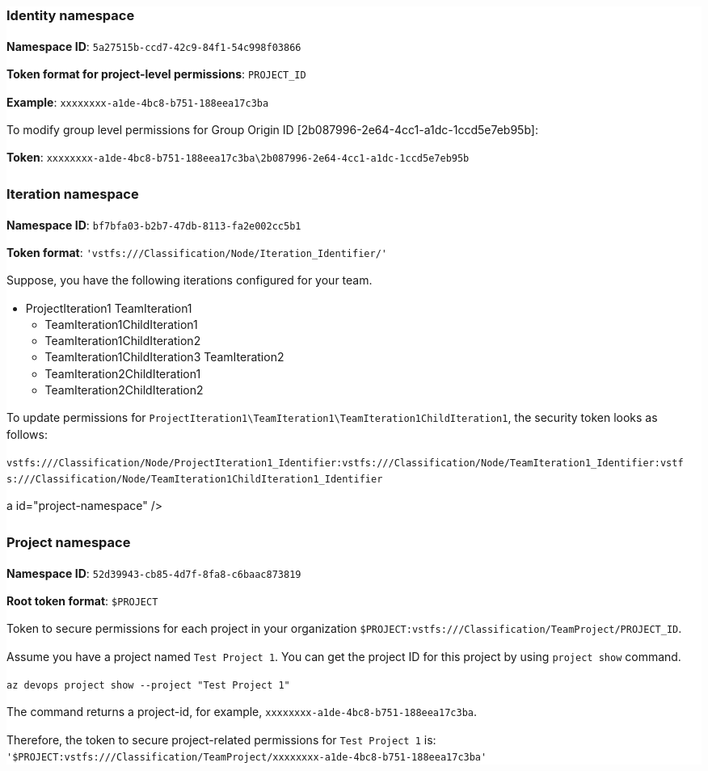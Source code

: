 <a id="identity-namespace" /> 

### Identity namespace

   **Namespace ID**: `5a27515b-ccd7-42c9-84f1-54c998f03866`

   **Token format for project-level permissions**: `PROJECT_ID`

   **Example**: `xxxxxxxx-a1de-4bc8-b751-188eea17c3ba`

   To modify group level permissions for Group Origin ID [2b087996-2e64-4cc1-a1dc-1ccd5e7eb95b]:

   **Token**: `xxxxxxxx-a1de-4bc8-b751-188eea17c3ba\2b087996-2e64-4cc1-a1dc-1ccd5e7eb95b`

<a id="iteration-namespace" /> 

### Iteration namespace

   **Namespace ID**: `bf7bfa03-b2b7-47db-8113-fa2e002cc5b1`

   **Token format**: `'vstfs:///Classification/Node/Iteration_Identifier/'`

   Suppose, you have the following iterations configured for your team.
   
   - ProjectIteration1
     TeamIteration1
        - TeamIteration1ChildIteration1
        - TeamIteration1ChildIteration2
        - TeamIteration1ChildIteration3
     TeamIteration2
        - TeamIteration2ChildIteration1
        - TeamIteration2ChildIteration2

   To update permissions for `ProjectIteration1\TeamIteration1\TeamIteration1ChildIteration1`, the security token looks as follows:

   `vstfs:///Classification/Node/ProjectIteration1_Identifier:vstfs:///Classification/Node/TeamIteration1_Identifier:vstfs:///Classification/Node/TeamIteration1ChildIteration1_Identifier`


a id="project-namespace" /> 

### Project namespace

   **Namespace ID**: `52d39943-cb85-4d7f-8fa8-c6baac873819`

   **Root token format**: `$PROJECT`

   Token to secure permissions for each project in your organization
   `$PROJECT:vstfs:///Classification/TeamProject/PROJECT_ID`.

   Assume you have a project named `Test Project 1`.
   You can get the project ID for this project by using `project show` command. 

   `az devops project show --project "Test Project 1"`

   The command returns a project-id, for example, `xxxxxxxx-a1de-4bc8-b751-188eea17c3ba`.

   Therefore, the token to secure project-related permissions for `Test Project 1` is:  
   `'$PROJECT:vstfs:///Classification/TeamProject/xxxxxxxx-a1de-4bc8-b751-188eea17c3ba'`
